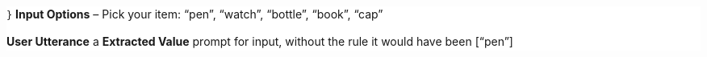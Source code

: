<p>
<code>}</code>
   </td>
   <td><strong>Input Options</strong> – Pick your item: “pen”, “watch”, “bottle”, “book”, “cap”
<p>
<strong>User Utterance</strong> a
<strong>Extracted Value</strong> prompt for input, without the rule it would have been [“pen”]
   </td>
  </tr>
</table>